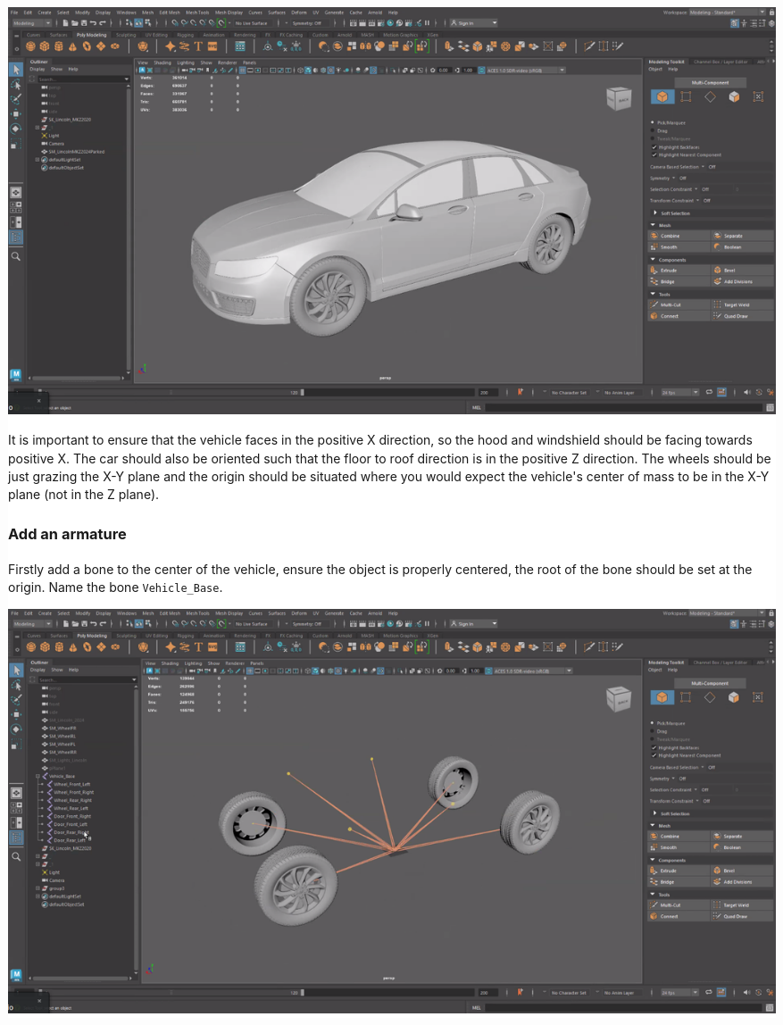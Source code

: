![model_in_blender](img/tuto_content_authoring_vehicles/import_model_maya.png)

It is important to ensure that the vehicle faces in the positive X direction, so the hood and windshield should be facing towards positive X. The car should also be oriented such that the floor to roof direction is in the positive Z direction. The wheels should be just grazing the X-Y plane and the origin should be situated where you would expect the vehicle's center of mass to be in the X-Y plane (not in the Z plane).

### Add an armature

Firstly add a bone to the center of the vehicle, ensure the object is properly centered, the root of the bone should be set at the origin. Name the bone `Vehicle_Base`. 

![armature_init](img/tuto_content_authoring_vehicles/maya_vehicle_base.png)
